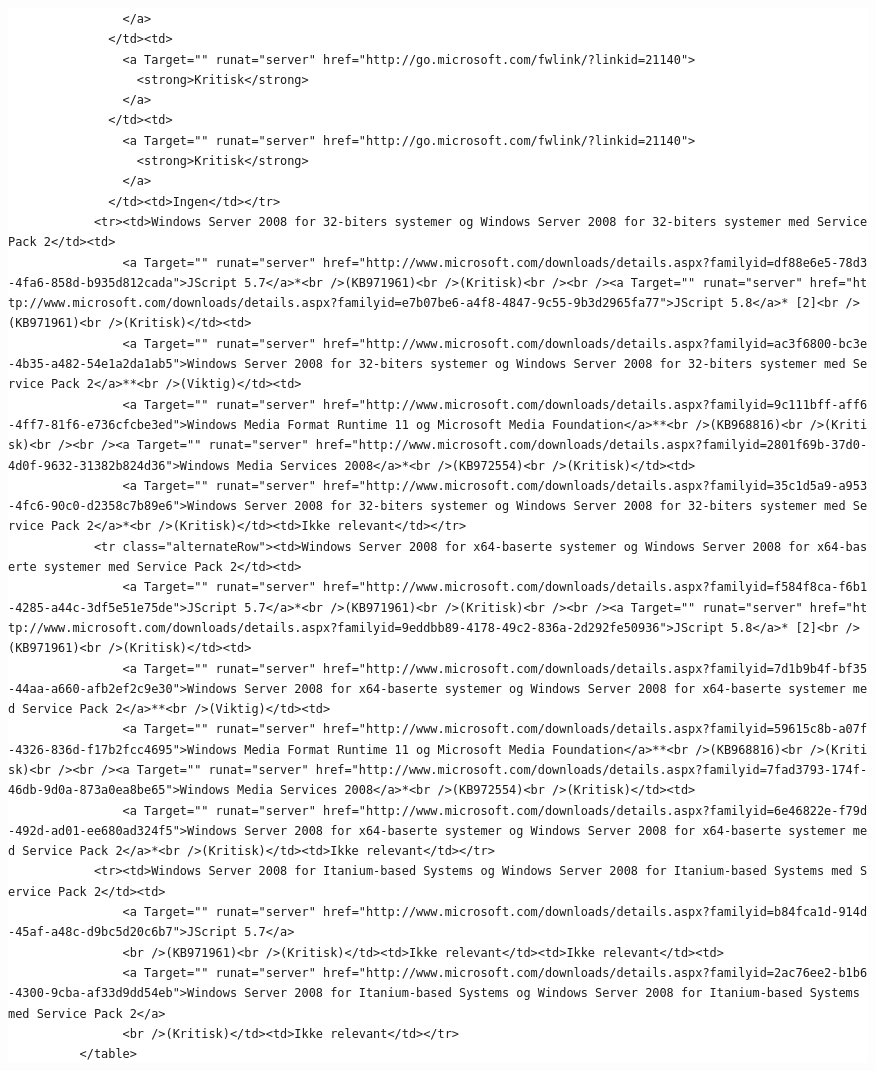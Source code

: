                     </a>
                  </td><td>
                    <a Target="" runat="server" href="http://go.microsoft.com/fwlink/?linkid=21140">
                      <strong>Kritisk</strong>
                    </a>
                  </td><td>
                    <a Target="" runat="server" href="http://go.microsoft.com/fwlink/?linkid=21140">
                      <strong>Kritisk</strong>
                    </a>
                  </td><td>Ingen</td></tr>
                <tr><td>Windows Server 2008 for 32-biters systemer og Windows Server 2008 for 32-biters systemer med Service Pack 2</td><td>
                    <a Target="" runat="server" href="http://www.microsoft.com/downloads/details.aspx?familyid=df88e6e5-78d3-4fa6-858d-b935d812cada">JScript 5.7</a>*<br />(KB971961)<br />(Kritisk)<br /><br /><a Target="" runat="server" href="http://www.microsoft.com/downloads/details.aspx?familyid=e7b07be6-a4f8-4847-9c55-9b3d2965fa77">JScript 5.8</a>* [2]<br />(KB971961)<br />(Kritisk)</td><td>
                    <a Target="" runat="server" href="http://www.microsoft.com/downloads/details.aspx?familyid=ac3f6800-bc3e-4b35-a482-54e1a2da1ab5">Windows Server 2008 for 32-biters systemer og Windows Server 2008 for 32-biters systemer med Service Pack 2</a>**<br />(Viktig)</td><td>
                    <a Target="" runat="server" href="http://www.microsoft.com/downloads/details.aspx?familyid=9c111bff-aff6-4ff7-81f6-e736cfcbe3ed">Windows Media Format Runtime 11 og Microsoft Media Foundation</a>**<br />(KB968816)<br />(Kritisk)<br /><br /><a Target="" runat="server" href="http://www.microsoft.com/downloads/details.aspx?familyid=2801f69b-37d0-4d0f-9632-31382b824d36">Windows Media Services 2008</a>*<br />(KB972554)<br />(Kritisk)</td><td>
                    <a Target="" runat="server" href="http://www.microsoft.com/downloads/details.aspx?familyid=35c1d5a9-a953-4fc6-90c0-d2358c7b89e6">Windows Server 2008 for 32-biters systemer og Windows Server 2008 for 32-biters systemer med Service Pack 2</a>*<br />(Kritisk)</td><td>Ikke relevant</td></tr>
                <tr class="alternateRow"><td>Windows Server 2008 for x64-baserte systemer og Windows Server 2008 for x64-baserte systemer med Service Pack 2</td><td>
                    <a Target="" runat="server" href="http://www.microsoft.com/downloads/details.aspx?familyid=f584f8ca-f6b1-4285-a44c-3df5e51e75de">JScript 5.7</a>*<br />(KB971961)<br />(Kritisk)<br /><br /><a Target="" runat="server" href="http://www.microsoft.com/downloads/details.aspx?familyid=9eddbb89-4178-49c2-836a-2d292fe50936">JScript 5.8</a>* [2]<br />(KB971961)<br />(Kritisk)</td><td>
                    <a Target="" runat="server" href="http://www.microsoft.com/downloads/details.aspx?familyid=7d1b9b4f-bf35-44aa-a660-afb2ef2c9e30">Windows Server 2008 for x64-baserte systemer og Windows Server 2008 for x64-baserte systemer med Service Pack 2</a>**<br />(Viktig)</td><td>
                    <a Target="" runat="server" href="http://www.microsoft.com/downloads/details.aspx?familyid=59615c8b-a07f-4326-836d-f17b2fcc4695">Windows Media Format Runtime 11 og Microsoft Media Foundation</a>**<br />(KB968816)<br />(Kritisk)<br /><br /><a Target="" runat="server" href="http://www.microsoft.com/downloads/details.aspx?familyid=7fad3793-174f-46db-9d0a-873a0ea8be65">Windows Media Services 2008</a>*<br />(KB972554)<br />(Kritisk)</td><td>
                    <a Target="" runat="server" href="http://www.microsoft.com/downloads/details.aspx?familyid=6e46822e-f79d-492d-ad01-ee680ad324f5">Windows Server 2008 for x64-baserte systemer og Windows Server 2008 for x64-baserte systemer med Service Pack 2</a>*<br />(Kritisk)</td><td>Ikke relevant</td></tr>
                <tr><td>Windows Server 2008 for Itanium-based Systems og Windows Server 2008 for Itanium-based Systems med Service Pack 2</td><td>
                    <a Target="" runat="server" href="http://www.microsoft.com/downloads/details.aspx?familyid=b84fca1d-914d-45af-a48c-d9bc5d20c6b7">JScript 5.7</a>
                    <br />(KB971961)<br />(Kritisk)</td><td>Ikke relevant</td><td>Ikke relevant</td><td>
                    <a Target="" runat="server" href="http://www.microsoft.com/downloads/details.aspx?familyid=2ac76ee2-b1b6-4300-9cba-af33d9dd54eb">Windows Server 2008 for Itanium-based Systems og Windows Server 2008 for Itanium-based Systems med Service Pack 2</a>
                    <br />(Kritisk)</td><td>Ikke relevant</td></tr>
              </table>
